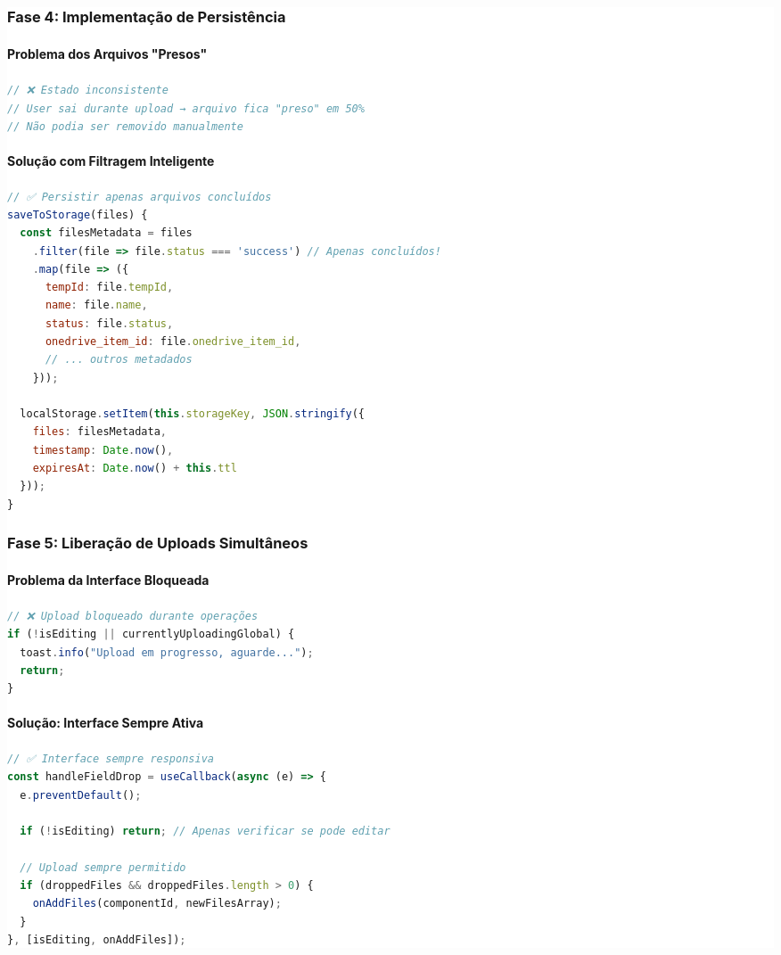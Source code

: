 
### **Fase 4: Implementação de Persistência**

#### **Problema dos Arquivos "Presos"**
```javascript
// ❌ Estado inconsistente
// User sai durante upload → arquivo fica "preso" em 50%
// Não podia ser removido manualmente
```

#### **Solução com Filtragem Inteligente**
```javascript
// ✅ Persistir apenas arquivos concluídos
saveToStorage(files) {
  const filesMetadata = files
    .filter(file => file.status === 'success') // Apenas concluídos!
    .map(file => ({
      tempId: file.tempId,
      name: file.name,
      status: file.status,
      onedrive_item_id: file.onedrive_item_id,
      // ... outros metadados
    }));
    
  localStorage.setItem(this.storageKey, JSON.stringify({
    files: filesMetadata,
    timestamp: Date.now(),
    expiresAt: Date.now() + this.ttl
  }));
}
```

### **Fase 5: Liberação de Uploads Simultâneos**

#### **Problema da Interface Bloqueada**
```javascript
// ❌ Upload bloqueado durante operações
if (!isEditing || currentlyUploadingGlobal) {
  toast.info("Upload em progresso, aguarde...");
  return;
}
```

#### **Solução: Interface Sempre Ativa**
```javascript
// ✅ Interface sempre responsiva
const handleFieldDrop = useCallback(async (e) => {
  e.preventDefault();
  
  if (!isEditing) return; // Apenas verificar se pode editar
  
  // Upload sempre permitido
  if (droppedFiles && droppedFiles.length > 0) {
    onAddFiles(componentId, newFilesArray);
  }
}, [isEditing, onAddFiles]);
```
